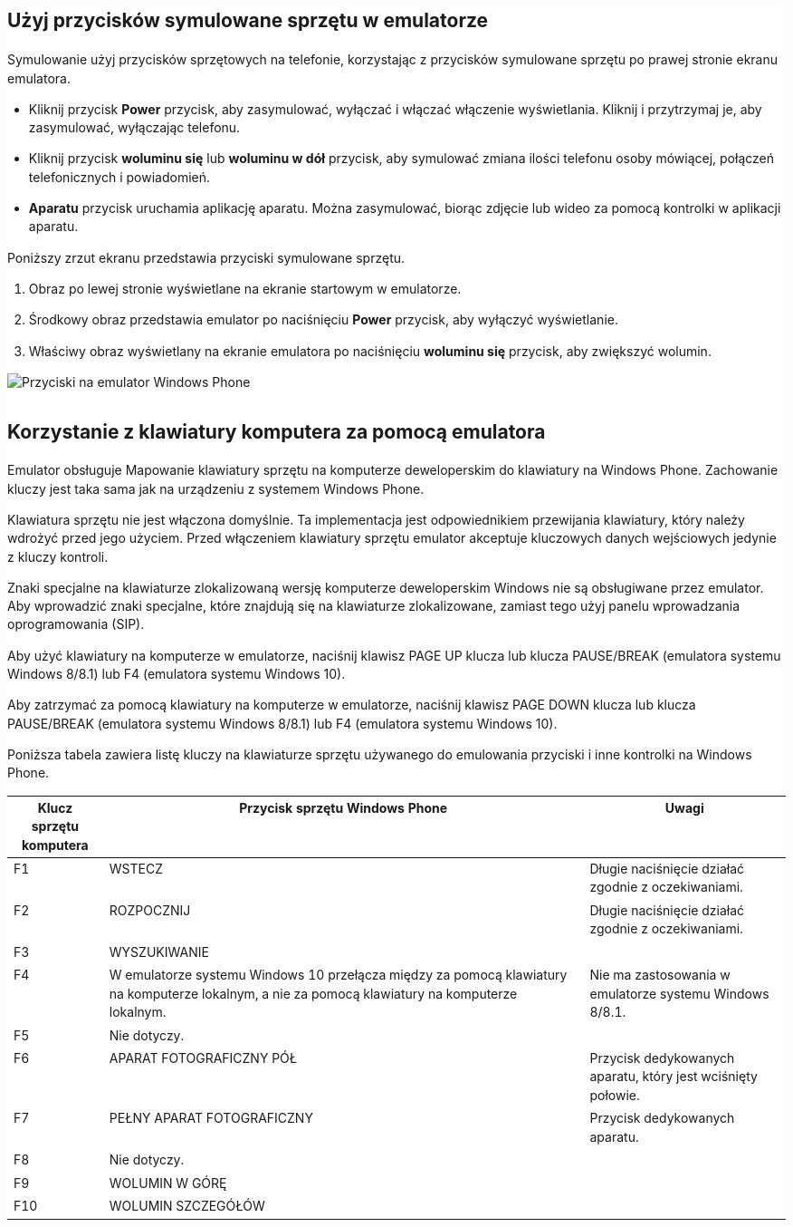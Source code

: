 ##  <a name="BKMK_buttons"></a> Użyj przycisków symulowane sprzętu w emulatorze  
 Symulowanie użyj przycisków sprzętowych na telefonie, korzystając z przycisków symulowane sprzętu po prawej stronie ekranu emulatora.  
  
-   Kliknij przycisk **Power** przycisk, aby zasymulować, wyłączać i włączać włączenie wyświetlania. Kliknij i przytrzymaj je, aby zasymulować, wyłączając telefonu.  
  
-   Kliknij przycisk **woluminu się** lub **woluminu w dół** przycisk, aby symulować zmiana ilości telefonu osoby mówiącej, połączeń telefonicznych i powiadomień.  
  
-   **Aparatu** przycisk uruchamia aplikację aparatu. Można zasymulować, biorąc zdjęcie lub wideo za pomocą kontrolki w aplikacji aparatu.  
  
 Poniższy zrzut ekranu przedstawia przyciski symulowane sprzętu.  
  
1.  Obraz po lewej stronie wyświetlane na ekranie startowym w emulatorze.  
  
2.  Środkowy obraz przedstawia emulator po naciśnięciu **Power** przycisk, aby wyłączyć wyświetlanie.  
  
3.  Właściwy obraz wyświetlany na ekranie emulatora po naciśnięciu **woluminu się** przycisk, aby zwiększyć wolumin.  
  
 ![Przyciski na emulator Windows Phone](../debugger/media/wp-emulator-buttons.png "WP_Emulator_buttons")  
  
##  <a name="BKMK_tasks_kbd"></a> Korzystanie z klawiatury komputera za pomocą emulatora  
 Emulator obsługuje Mapowanie klawiatury sprzętu na komputerze deweloperskim do klawiatury na Windows Phone. Zachowanie kluczy jest taka sama jak na urządzeniu z systemem Windows Phone.  
  
 Klawiatura sprzętu nie jest włączona domyślnie. Ta implementacja jest odpowiednikiem przewijania klawiatury, który należy wdrożyć przed jego użyciem. Przed włączeniem klawiatury sprzętu emulator akceptuje kluczowych danych wejściowych jedynie z kluczy kontroli.  
  
 Znaki specjalne na klawiaturze zlokalizowaną wersję komputerze deweloperskim Windows nie są obsługiwane przez emulator. Aby wprowadzić znaki specjalne, które znajdują się na klawiaturze zlokalizowane, zamiast tego użyj panelu wprowadzania oprogramowania (SIP).  
  
 Aby użyć klawiatury na komputerze w emulatorze, naciśnij klawisz PAGE UP klucza lub klucza PAUSE/BREAK (emulatora systemu Windows 8/8.1) lub F4 (emulatora systemu Windows 10).  
  
 Aby zatrzymać za pomocą klawiatury na komputerze w emulatorze, naciśnij klawisz PAGE DOWN klucza lub klucza PAUSE/BREAK (emulatora systemu Windows 8/8.1) lub F4 (emulatora systemu Windows 10).  
  
 Poniższa tabela zawiera listę kluczy na klawiaturze sprzętu używanego do emulowania przyciski i inne kontrolki na Windows Phone.  
  
|Klucz sprzętu komputera|Przycisk sprzętu Windows Phone|Uwagi|  
|---------------------------|-----------------------------------|-----------|  
|F1|WSTECZ|Długie naciśnięcie działać zgodnie z oczekiwaniami.|  
|F2|ROZPOCZNIJ|Długie naciśnięcie działać zgodnie z oczekiwaniami.|  
|F3|WYSZUKIWANIE||  
|F4|W emulatorze systemu Windows 10 przełącza między za pomocą klawiatury na komputerze lokalnym, a nie za pomocą klawiatury na komputerze lokalnym.|Nie ma zastosowania w emulatorze systemu Windows 8/8.1.|  
|F5|Nie dotyczy.||  
|F6|APARAT FOTOGRAFICZNY PÓŁ|Przycisk dedykowanych aparatu, który jest wciśnięty połowie.|  
|F7|PEŁNY APARAT FOTOGRAFICZNY|Przycisk dedykowanych aparatu.|  
|F8|Nie dotyczy.||  
|F9|WOLUMIN W GÓRĘ||  
|F10|WOLUMIN SZCZEGÓŁÓW||  
